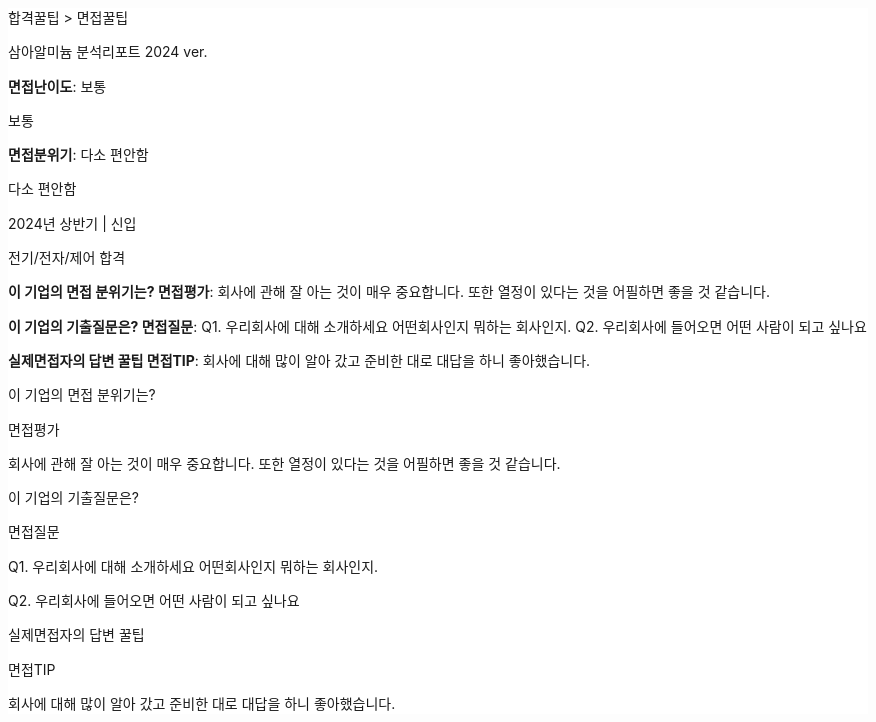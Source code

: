 합격꿀팁 > 면접꿀팁

삼아알미늄 분석리포트 2024 ver.

**면접난이도**: 보통

보통

**면접분위기**: 다소 편안함

다소 편안함

2024년 상반기 | 신입

전기/전자/제어 합격

**이 기업의 면접 분위기는? 면접평가**: 회사에 관해 잘 아는 것이 매우 중요합니다. 또한 열정이 있다는 것을 어필하면 좋을 것 같습니다.

**이 기업의 기출질문은? 면접질문**: Q1. 우리회사에 대해 소개하세요 어떤회사인지 뭐하는 회사인지. Q2. 우리회사에 들어오면 어떤 사람이 되고 싶나요

**실제면접자의 답변 꿀팁 면접TIP**: 회사에 대해 많이 알아 갔고 준비한 대로 대답을 하니 좋아했습니다.

이 기업의 면접 분위기는?

면접평가

회사에 관해 잘 아는 것이 매우 중요합니다. 또한 열정이 있다는 것을 어필하면 좋을 것 같습니다.

이 기업의 기출질문은?

면접질문

Q1. 우리회사에 대해 소개하세요 어떤회사인지 뭐하는 회사인지.

Q2. 우리회사에 들어오면 어떤 사람이 되고 싶나요

실제면접자의 답변 꿀팁

면접TIP

회사에 대해 많이 알아 갔고 준비한 대로 대답을 하니 좋아했습니다.

